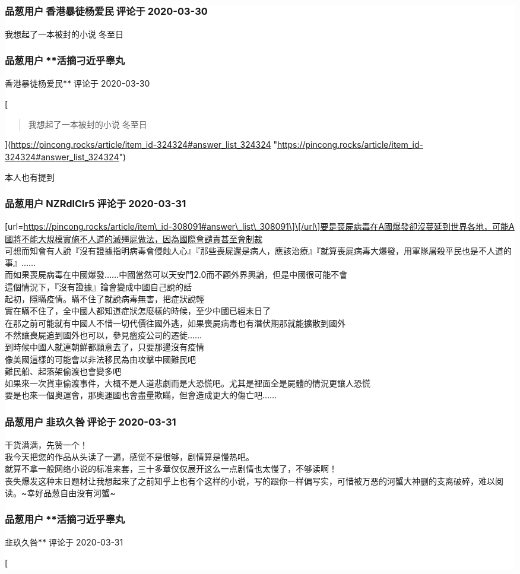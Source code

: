 

            
### 品葱用户 **香港暴徒杨爱民** 评论于 2020-03-30
        
我想起了一本被封的小说 冬至日
        


            
### 品葱用户 **活摘刁近乎睾丸 
香港暴徒杨爱民** 评论于 2020-03-30
        
[

> 我想起了一本被封的小说 冬至日

](https://pincong.rocks/article/item_id-324324#answer_list_324324 "https://pincong.rocks/article/item_id-324324#answer_list_324324")  
  
本人也有提到
        


            
### 品葱用户 **NZRdlClr5** 评论于 2020-03-31
        
\[url=https://pincong.rocks/article/item\_id-308091#answer\_list\_308091\]\[/url\]要是喪屍病毒在A國爆發卻沒蔓延到世界各地，可能A國將不能大規模實施不人道的滅殭屍做法，因為國際會譴責甚至會制裁  
可想而知會有人說『沒有證據指明病毒會侵蝕人心』『那些喪屍還是病人，應該治療』『就算喪屍病毒大爆發，用軍隊屠殺平民也是不人道的事』……  
而如果喪屍病毒在中國爆發……中國當然可以天安門2.0而不顧外界輿論，但是中國很可能不會  
這個情況下，『沒有證據』論會變成中國自己說的話  
起初，隱瞞疫情。瞞不住了就說病毒無害，把症狀說輕  
實在瞞不住了，全中國人都知道症狀怎麼樣的時候，至少中國已經末日了  
在那之前可能就有中國人不惜一切代價往國外逃，如果喪屍病毒也有潛伏期那就能擴散到國外  
不然讓喪屍追到國外也可以，參見瘟疫公司的遷徙……  
到時候中國人就連朝鮮都願意去了，只要那邊沒有疫情  
像美國這樣的可能會以非法移民為由攻擊中國難民吧  
難民船、起落架偷渡也會變多吧  
如果來一次貨車偷渡事件，大概不是人道悲劇而是大恐慌吧。尤其是裡面全是屍體的情況更讓人恐慌  
要是也來一個奧運會，那奧運國也會盡量欺瞞，但會造成更大的傷亡吧……
        


            
### 品葱用户 **韭玖久咎** 评论于 2020-03-31
        
干货满满，先赞一个！  
我今天把您的作品从头读了一遍，感觉不是很够，剧情算是慢热吧。  
就算不拿一般网络小说的标准来套，三十多章仅仅展开这么一点剧情也太慢了，不够读啊！  
丧失爆发这种末日题材让我想起来了之前知乎上也有个这样的小说，写的跟你一样偏写实，可惜被万恶的河蟹大神删的支离破碎，难以阅读。~幸好品葱自由没有河蟹~
        


            
### 品葱用户 **活摘刁近乎睾丸 
韭玖久咎** 评论于 2020-03-31
        
[
